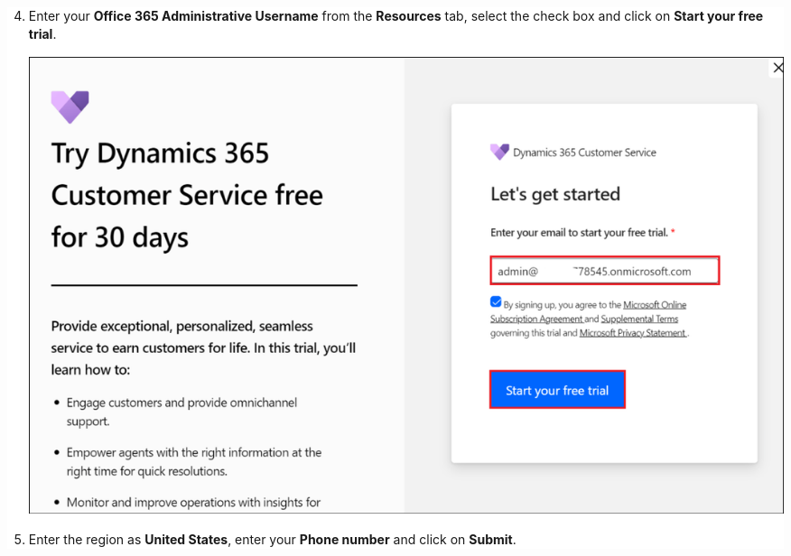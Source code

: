 4.	Enter your **Office 365 Administrative Username** from the **Resources** tab, select the check box and click on **Start your free trial**.

    ![](./media/image2.png)

6.  Enter the region as **United States**, enter your **Phone number**
    and click on **Submit**.
